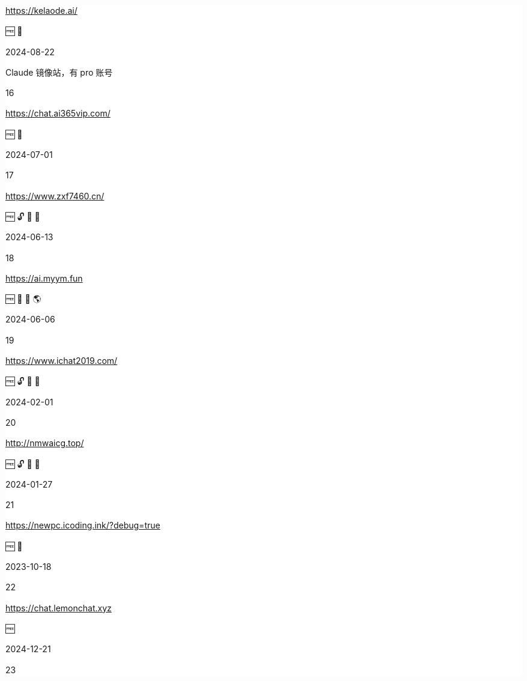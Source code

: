https://kelaode.ai/  

🆓 🧰

2024-08-22

Claude 镜像站，有 pro 账号

16

https://chat.ai365vip.com/  

🆓 🧰

2024-07-01

17

https://www.zxf7460.cn/  

🆓 🔓 💪 🧰

2024-06-13

18

https://ai.myym.fun  

🆓 💪 🧰 🌎

2024-06-06

19

https://www.ichat2019.com/  

🆓 🔓 💪 🧰

2024-02-01

20

http://nmwaicg.top/  

🆓 🔓 💪 🧰

2024-01-27

21

https://newpc.icoding.ink/?debug=true  

🆓 🧰

2023-10-18

22

https://chat.lemonchat.xyz  

🆓

2024-12-21

23
